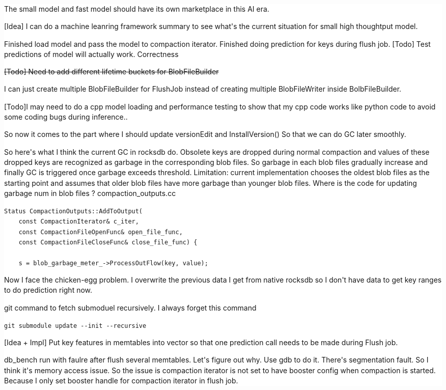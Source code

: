 The small model and fast model should have its own marketplace in this AI era.


[Idea] I can do a machine leanring framework summary to see what's the current
situation for small high thoughtput model.


Finished load model and pass the model to compaction iterator. 
Finished doing prediction for keys during flush  job.
[Todo] Test predictions of model will actually work. Correctness

~~[Todo] Need to add different lifetime buckets for BlobFileBuilder~~

I can just create multiple BlobFileBuilder for FlushJob instead of
creating multiple BlobFileWriter inside BolbFileBuilder.

[Todo]I may need to do a cpp model loading and performance testing to show that 
my cpp code works like python code to avoid some coding bugs during 
inference..


So now it comes to the part where I should update versionEdit and InstallVersion()
So that we can do GC later smoothly.

So here's what I think the current GC in rocksdb do. 
Obsolete keys are dropped during normal compaction and values of these
dropped keys are recognized as garbage in the corresponding blob files.
So garbage in each blob files  gradually increase and finally GC is 
triggered once garbage exceeds threshold.
Limitation: current implementation chooses the oldest blob files 
as the starting point and assumes that older blob files have more garbage 
than younger blob files.
Where is  the code for updating garbage num in blob files ?
compaction_outputs.cc
```
Status CompactionOutputs::AddToOutput(
    const CompactionIterator& c_iter,
    const CompactionFileOpenFunc& open_file_func,
    const CompactionFileCloseFunc& close_file_func) {

    s = blob_garbage_meter_->ProcessOutFlow(key, value);
```

Now I face the chicken-egg problem. I overwrite the previous data I get from 
native rocksdb so I don't have data to get key ranges to do prediction right now.

git command to fetch submoduel recursively. I always forget this command
```
git submodule update --init --recursive
```

[Idea + Impl]  Put key features in memtables into vector so that one prediction
call needs to be made during Flush job.

db_bench run with faulre after flush several memtables.
Let's figure out why. Use gdb to do it.
There's segmentation fault. So I think it's memory access issue.
So the issue is compaction iterator is not set to have booster config 
when compaction is started. Because I only set booster handle for compaction
iterator in flush job.

